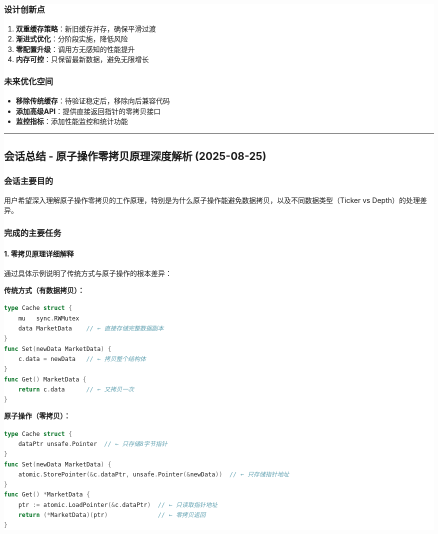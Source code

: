 ### 设计创新点
1. **双重缓存策略**：新旧缓存并存，确保平滑过渡
2. **渐进式优化**：分阶段实施，降低风险
3. **零配置升级**：调用方无感知的性能提升
4. **内存可控**：只保留最新数据，避免无限增长

### 未来优化空间
- **移除传统缓存**：待验证稳定后，移除向后兼容代码
- **添加高级API**：提供直接返回指针的零拷贝接口
- **监控指标**：添加性能监控和统计功能

---

## 会话总结 - 原子操作零拷贝原理深度解析 (2025-08-25)

### 会话主要目的
用户希望深入理解原子操作零拷贝的工作原理，特别是为什么原子操作能避免数据拷贝，以及不同数据类型（Ticker vs Depth）的处理差异。

### 完成的主要任务

#### 1. **零拷贝原理详细解释**
通过具体示例说明了传统方式与原子操作的根本差异：

**传统方式（有数据拷贝）：**
```go
type Cache struct {
    mu   sync.RWMutex
    data MarketData    // ← 直接存储完整数据副本
}
func Set(newData MarketData) {
    c.data = newData   // ← 拷贝整个结构体
}
func Get() MarketData {
    return c.data      // ← 又拷贝一次
}
```

**原子操作（零拷贝）：**
```go
type Cache struct {
    dataPtr unsafe.Pointer  // ← 只存储8字节指针
}
func Set(newData MarketData) {
    atomic.StorePointer(&c.dataPtr, unsafe.Pointer(&newData))  // ← 只存储指针地址
}
func Get() *MarketData {
    ptr := atomic.LoadPointer(&c.dataPtr)  // ← 只读取指针地址
    return (*MarketData)(ptr)              // ← 零拷贝返回
}
```
